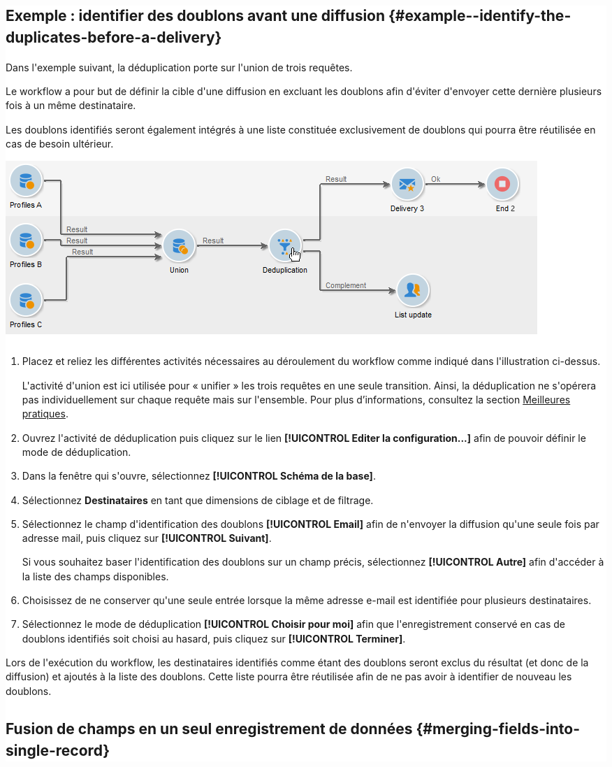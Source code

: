 ## Exemple : identifier des doublons avant une diffusion {#example--identify-the-duplicates-before-a-delivery}

Dans l&#39;exemple suivant, la déduplication porte sur l&#39;union de trois requêtes.

Le workflow a pour but de définir la cible d&#39;une diffusion en excluant les doublons afin d&#39;éviter d&#39;envoyer cette dernière plusieurs fois à un même destinataire.

Les doublons identifiés seront également intégrés à une liste constituée exclusivement de doublons qui pourra être réutilisée en cas de besoin ultérieur.

![](assets/deduplication_example.png)

1. Placez et reliez les différentes activités nécessaires au déroulement du workflow comme indiqué dans l&#39;illustration ci-dessus.

   L&#39;activité d&#39;union est ici utilisée pour « unifier » les trois requêtes en une seule transition. Ainsi, la déduplication ne s&#39;opérera pas individuellement sur chaque requête mais sur l&#39;ensemble. Pour plus d’informations, consultez la section [Meilleures pratiques](#best-practices).

1. Ouvrez l&#39;activité de déduplication puis cliquez sur le lien **[!UICONTROL Editer la configuration...]** afin de pouvoir définir le mode de déduplication.
1. Dans la fenêtre qui s&#39;ouvre, sélectionnez **[!UICONTROL Schéma de la base]**.
1. Sélectionnez **Destinataires** en tant que dimensions de ciblage et de filtrage.
1. Sélectionnez le champ d&#39;identification des doublons **[!UICONTROL Email]** afin de n&#39;envoyer la diffusion qu&#39;une seule fois par adresse mail, puis cliquez sur **[!UICONTROL Suivant]**.

   Si vous souhaitez baser l&#39;identification des doublons sur un champ précis, sélectionnez **[!UICONTROL Autre]** afin d&#39;accéder à la liste des champs disponibles.

1. Choisissez de ne conserver qu&#39;une seule entrée lorsque la même adresse e-mail est identifiée pour plusieurs destinataires.
1. Sélectionnez le mode de déduplication **[!UICONTROL Choisir pour moi]** afin que l&#39;enregistrement conservé en cas de doublons identifiés soit choisi au hasard, puis cliquez sur **[!UICONTROL Terminer]**.

Lors de l&#39;exécution du workflow, les destinataires identifiés comme étant des doublons seront exclus du résultat (et donc de la diffusion) et ajoutés à la liste des doublons. Cette liste pourra être réutilisée afin de ne pas avoir à identifier de nouveau les doublons.

## Fusion de champs en un seul enregistrement de données {#merging-fields-into-single-record}

